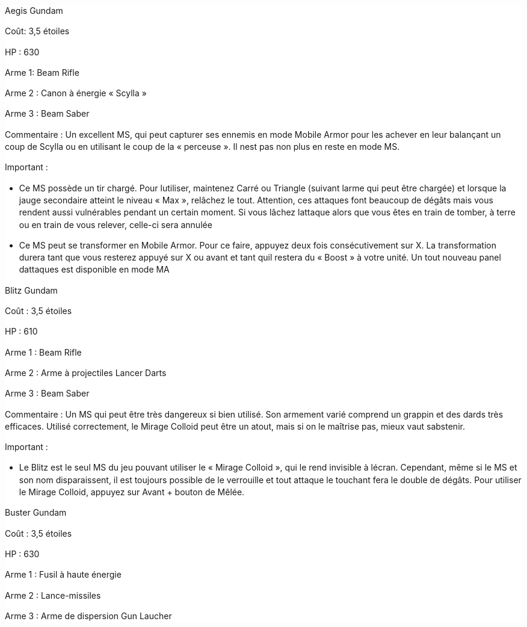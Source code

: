 Aegis Gundam  
  
Coût: 3,5 étoiles  
  
HP : 630  
  
Arme 1: Beam Rifle  
  
Arme 2 : Canon à énergie « Scylla »  
  
Arme 3 : Beam Saber  
  
Commentaire : Un excellent MS, qui peut capturer ses ennemis en mode Mobile Armor pour les achever en leur balançant un coup de Scylla ou en utilisant le coup de la « perceuse ». Il nest pas non plus en reste en mode MS.  
  
Important :   
  
- Ce MS possède un tir chargé. Pour lutiliser, maintenez Carré ou Triangle (suivant larme qui peut être chargée) et lorsque la jauge secondaire atteint le niveau « Max », relâchez le tout. Attention, ces attaques font beaucoup de dégâts mais vous rendent aussi vulnérables pendant un certain moment. Si vous lâchez lattaque alors que vous êtes en train de tomber, à terre ou en train de vous relever, celle-ci sera annulée  
  
- Ce MS peut se transformer en Mobile Armor. Pour ce faire, appuyez deux fois consécutivement sur X. La transformation durera tant que vous resterez appuyé sur X ou avant et tant quil restera du « Boost » à votre unité. Un tout nouveau panel dattaques est disponible en mode MA  
  
Blitz Gundam  
  
Coût : 3,5 étoiles  
  
HP : 610  
  
Arme 1 : Beam Rifle  
  
Arme 2 : Arme à projectiles Lancer Darts  
  
Arme 3 : Beam Saber  
  
Commentaire : Un MS qui peut être très dangereux si bien utilisé. Son armement varié comprend un grappin et des dards très efficaces. Utilisé correctement, le Mirage Colloid peut être un atout, mais si on le maîtrise pas, mieux vaut sabstenir.  
  
Important :   
  
- Le Blitz est le seul MS du jeu pouvant utiliser le « Mirage Colloid », qui le rend invisible à lécran. Cependant, même si le MS et son nom disparaissent, il est toujours possible de le verrouille et tout attaque le touchant fera le double de dégâts. Pour utiliser le Mirage Colloid, appuyez sur Avant + bouton de Mêlée.  
  
Buster Gundam  
  
Coût : 3,5 étoiles  
  
HP : 630  
  
Arme 1 : Fusil à haute énergie  
  
Arme 2 : Lance-missiles  
  
Arme 3 : Arme de dispersion Gun Laucher  
  